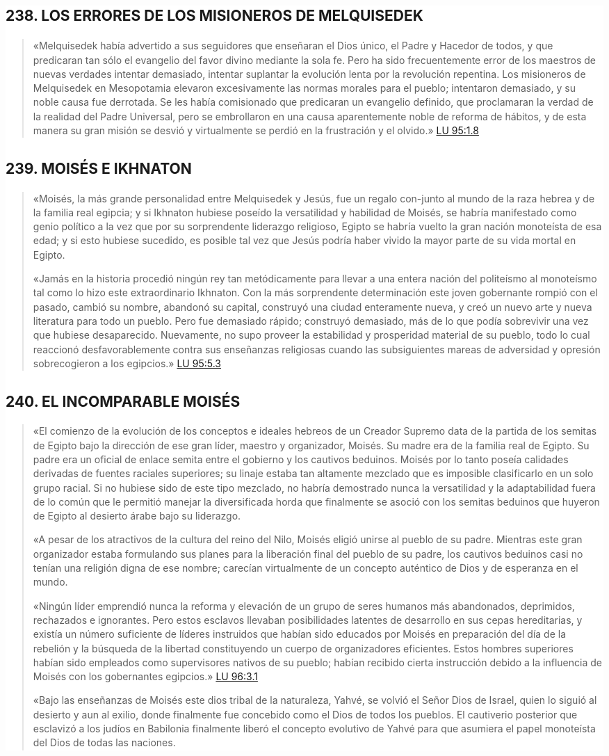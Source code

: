 ## 238. LOS ERRORES DE LOS MISIONEROS DE MELQUISEDEK

> «Melquisedek había advertido a sus seguidores que enseñaran el Dios único, el Padre y Hacedor de todos, y que predicaran tan sólo el evangelio del favor divino mediante la sola fe. Pero ha sido frecuentemente error de los maestros de nuevas verdades intentar demasiado, intentar suplantar la evolución lenta por la revolución repentina. Los misioneros de Melquisedek en Mesopotamia elevaron excesivamente las normas morales para el pueblo; intentaron demasiado, y su noble causa fue derrotada. Se les había comisionado que predicaran un evangelio definido, que proclamaran la verdad de la realidad del Padre Universal, pero se embrollaron en una causa aparentemente noble de reforma de hábitos, y de esta manera su gran misión se desvió y virtualmente se perdió en la frustración y el olvido.» <a id="s528_796"></a>[LU 95:1.8](/es/The_Urantia_Book/95#p1_8)

## 239. MOISÉS E IKHNATON

> «Moisés, la más grande personalidad entre Melquisedek y Jesús, fue un regalo con-junto al mundo de la raza hebrea y de la familia real egipcia; y si Ikhnaton hubiese poseído la versatilidad y habilidad de Moisés, se habría manifestado como genio político a la vez que por su sorprendente liderazgo religioso, Egipto se habría vuelto la gran nación monoteísta de esa edad; y si esto hubiese sucedido, es posible tal vez que Jesús podría haber vivido la mayor parte de su vida mortal en Egipto.
> 
> «Jamás en la historia procedió ningún rey tan metódicamente para llevar a una entera nación del politeísmo al monoteísmo tal como lo hizo este extraordinario Ikhnaton. Con la más sorprendente determinación este joven gobernante rompió con el pasado, cambió su nombre, abandonó su capital, construyó una ciudad enteramente nueva, y creó un nuevo arte y nueva literatura para todo un pueblo. Pero fue demasiado rápido; construyó demasiado, más de lo que podía sobrevivir una vez que hubiese desaparecido. Nuevamente, no supo proveer la estabilidad y prosperidad material de su pueblo, todo lo cual reaccionó desfavorablemente contra sus enseñanzas religiosas cuando las subsiguientes mareas de adversidad y opresión sobrecogieron a los egipcios.» <a id="s534_747"></a>[LU 95:5.3](/es/The_Urantia_Book/95#p5_3)

## 240. EL INCOMPARABLE MOISÉS

> «El comienzo de la evolución de los conceptos e ideales hebreos de un Creador Supremo data de la partida de los semitas de Egipto bajo la dirección de ese gran líder, maestro y organizador, Moisés. Su madre era de la familia real de Egipto. Su padre era un oficial de enlace semita entre el gobierno y los cautivos beduinos. Moisés por lo tanto poseía calidades derivadas de fuentes raciales superiores; su linaje estaba tan altamente mezclado que es imposible clasificarlo en un solo grupo racial. Si no hubiese sido de este tipo mezclado, no habría demostrado nunca la versatilidad y la adaptabilidad fuera de lo común que le permitió manejar la diversificada horda que finalmente se asoció con los semitas beduinos que huyeron de Egipto al desierto árabe bajo su liderazgo.
> 
> «A pesar de los atractivos de la cultura del reino del Nilo, Moisés eligió unirse al pueblo de su padre. Mientras este gran organizador estaba formulando sus planes para la liberación final del pueblo de su padre, los cautivos beduinos casi no tenían una religión digna de ese nombre; carecían virtualmente de un concepto auténtico de Dios y de esperanza en el mundo.
> 
> «Ningún líder emprendió nunca la reforma y elevación de un grupo de seres humanos más abandonados, deprimidos, rechazados e ignorantes. Pero estos esclavos llevaban posibilidades latentes de desarrollo en sus cepas hereditarias, y existía un número suficiente de líderes instruidos que habían sido educados por Moisés en preparación del día de la rebelión y la búsqueda de la libertad constituyendo un cuerpo de organizadores eficientes. Estos hombres superiores habían sido empleados como supervisores nativos de su pueblo; habían recibido cierta instrucción debido a la influencia de Moisés con los gobernantes egipcios.» <a id="s542_626"></a>[LU 96:3.1](/es/The_Urantia_Book/96#p3_1)
> 
> «Bajo las enseñanzas de Moisés este dios tribal de la naturaleza, Yahvé, se volvió el Señor Dios de Israel, quien lo siguió al desierto y aun al exilio, donde finalmente fue concebido como el Dios de todos los pueblos. El cautiverio posterior que esclavizó a los judíos en Babilonia finalmente liberó el concepto evolutivo de Yahvé para que asumiera el papel monoteísta del Dios de todas las naciones.
> 